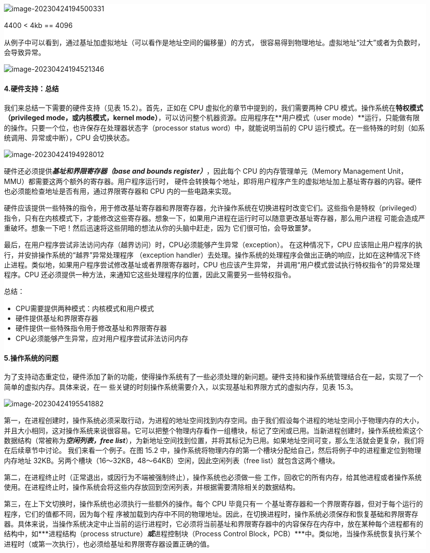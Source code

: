 ![image-20230424194500331](/images/mdpic/image-20230424194500331.png)

4400 < 4kb == 4096

从例子中可以看到，通过基址加虚拟地址（可以看作是地址空间的偏移量）的方式， 很容易得到物理地址。虚拟地址“过大”或者为负数时，会导致异常。

![image-20230424194521346](/images/mdpic/image-20230424194521346.png)



####	4.硬件支持：总结

我们来总结一下需要的硬件支持（见表 15.2）。首先，正如在 CPU 虚拟化的章节中提到的，我们需要两种 CPU 模式。操作系统在**特权模式（privileged mode，或内核模式，kernel mode）**，可以访问整个机器资源。应用程序在**用户模式（user mode）**运行，只能做有限的操作。只要一个位，也许保存在处理器状态字（processor status word）中，就能说明当前的 CPU 运行模式。在一些特殊的时刻（如系统调用、异常或中断），CPU 会切换状态。

![image-20230424194928012](/images/mdpic/image-20230424194928012.png)

硬件还必须提供***基址和界限寄存器（base and bounds register）***，因此每个 CPU 的内存管理单元（Memory Management Unit，MMU）都需要这两个额外的寄存器。用户程序运行时， 硬件会转换每个地址，即将用户程序产生的虚拟地址加上基址寄存器的内容。硬件也必须能检查地址是否有用，通过界限寄存器和 CPU 内的一些电路来实现。 

硬件应该提供一些特殊的指令，用于修改基址寄存器和界限寄存器，允许操作系统在切换进程时改变它们。这些指令是特权（privileged）指令，只有在内核模式下，才能修改这些寄存器。想象一下，如果用户进程在运行时可以随意更改基址寄存器，那么用户进程 可能会造成严重破坏。想象一下吧！然后迅速将这些阴暗的想法从你的头脑中赶走，因为 它们很可怕，会导致噩梦。 

最后，在用户程序尝试非法访问内存（越界访问）时，CPU必须能够产生异常（exception）。 在这种情况下，CPU 应该阻止用户程序的执行，并安排操作系统的“越界”异常处理程序 （exception handler）去处理。操作系统的处理程序会做出正确的响应，比如在这种情况下终 止进程。类似地，如果用户程序尝试修改基址或者界限寄存器时，CPU 也应该产生异常， 并调用“用户模式尝试执行特权指令”的异常处理程序。CPU 还必须提供一种方法，来通知它这些处理程序的位置，因此又需要另一些特权指令。

总结：

- CPU需要提供两种模式：内核模式和用户模式
- 硬件提供基址和界限寄存器
- 硬件提供一些特殊指令用于修改基址和界限寄存器
- CPU必须能够产生异常，应对用户程序尝试非法访问内存





####	5.操作系统的问题

为了支持动态重定位，硬件添加了新的功能，使得操作系统有了一些必须处理的新问题。硬件支持和操作系统管理结合在一起，实现了一个简单的虚拟内存。具体来说，在一 些关键的时刻操作系统需要介入，以实现基址和界限方式的虚拟内存，见表 15.3。

![image-20230424195541882](/images/mdpic/image-20230424195541882.png)



第一，在进程创建时，操作系统必须采取行动，为进程的地址空间找到内存空间。由于我们假设每个进程的地址空间小于物理内存的大小，并且大小相同，这对操作系统来说很容易。它可以把整个物理内存看作一组槽块，标记了空闲或已用。当新进程创建时，操作系统检索这个数据结构（常被称为***空闲列表，free list***），为新地址空间找到位置，并将其标记为已用。如果地址空间可变，那么生活就会更复杂，我们将在后续章节中讨论。 我们来看一个例子。在图 15.2 中，操作系统将物理内存的第一个槽块分配给自己，然后将例子中的进程重定位到物理内存地址 32KB。另两个槽块（16～32KB，48～64KB）空闲，因此空闲列表（free list）就包含这两个槽块。 

第二，在进程终止时（正常退出，或因行为不端被强制终止），操作系统也必须做一些 工作，回收它的所有内存，给其他进程或者操作系统使用。在进程终止时，操作系统会将这些内存放回到空闲列表，并根据需要清除相关的数据结构。 

第三，在上下文切换时，操作系统也必须执行一些额外的操作。每个 CPU 毕竟只有一 个基址寄存器和一个界限寄存器，但对于每个运行的程序，它们的值都不同，因为每个程 序被加载到内存中不同的物理地址。因此，在切换进程时，操作系统必须保存和恢复基础和界限寄存器。具体来说，当操作系统决定中止当前的运行进程时，它必须将当前基址和界限寄存器中的内容保存在内存中，放在某种每个进程都有的结构中，如***进程结构（process structure）***或***进程控制块（Process Control Block，PCB）***中。类似地，当操作系统恢复执行某个进程时（或第一次执行），也必须给基址和界限寄存器设置正确的值。
